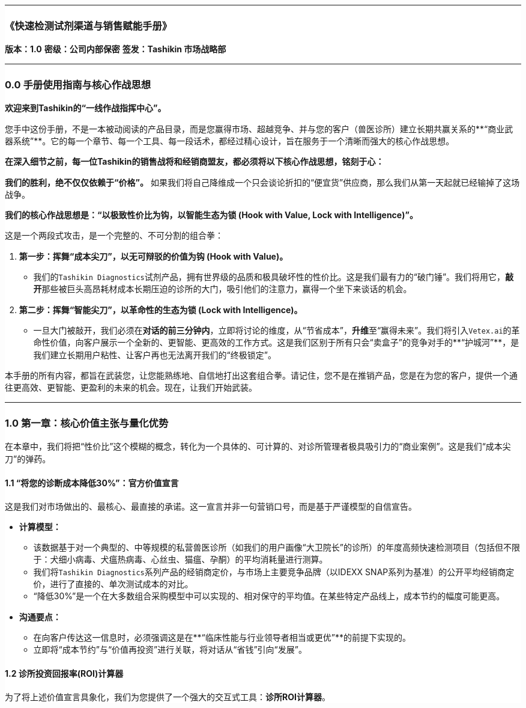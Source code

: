 
---

### **《快速检测试剂渠道与销售赋能手册》**

**版本：1.0**
**密级：公司内部保密**
**签发：Tashikin 市场战略部**

---

### **0.0 手册使用指南与核心作战思想**

**欢迎来到Tashikin的“一线作战指挥中心”。**

您手中这份手册，不是一本被动阅读的产品目录，而是您赢得市场、超越竞争、并与您的客户（兽医诊所）建立长期共赢关系的**“商业武器系统”**。它的每一个章节、每一个工具、每一段话术，都经过精心设计，旨在服务于一个清晰而强大的核心作战思想。

**在深入细节之前，每一位Tashikin的销售战将和经销商盟友，都必须将以下核心作战思想，铭刻于心：**

**我们的胜利，绝不仅仅依赖于“价格”。** 如果我们将自己降维成一个只会谈论折扣的“便宜货”供应商，那么我们从第一天起就已经输掉了这场战争。

**我们的核心作战思想是：“以极致性价比为钩，以智能生态为锁 (Hook with Value, Lock with Intelligence)”。**

这是一个两段式攻击，是一个完整的、不可分割的组合拳：

1.  **第一步：挥舞“成本尖刀”，以无可辩驳的价值为钩 (Hook with Value)。**
    *   我们的`Tashikin Diagnostics`试剂产品，拥有世界级的品质和极具破坏性的性价比。这是我们最有力的“破门锤”。我们将用它，**敲开**那些被巨头高昂耗材成本长期压迫的诊所的大门，吸引他们的注意力，赢得一个坐下来谈话的机会。

2.  **第二步：挥舞“智能尖刀”，以革命性的生态为锁 (Lock with Intelligence)。**
    *   一旦大门被敲开，我们必须在**对话的前三分钟内**，立即将讨论的维度，从“节省成本”，**升维**至“赢得未来”。我们将引入`Vetex.ai`的革命性价值，向客户展示一个全新的、更智能、更高效的工作方式。这是我们区别于所有只会“卖盒子”的竞争对手的**“护城河”**，是我们建立长期用户粘性、让客户再也无法离开我们的“终极锁定”。

本手册的所有内容，都旨在武装您，让您能熟练地、自信地打出这套组合拳。请记住，您不是在推销产品，您是在为您的客户，提供一个通往更高效、更智能、更盈利的未来的机会。现在，让我们开始武装。

---

### **1.0 第一章：核心价值主张与量化优势**

在本章中，我们将把“性价比”这个模糊的概念，转化为一个具体的、可计算的、对诊所管理者极具吸引力的“商业案例”。这是我们“成本尖刀”的弹药。

#### **1.1 “将您的诊断成本降低30%”：官方价值宣言**

这是我们对市场做出的、最核心、最直接的承诺。这一宣言并非一句营销口号，而是基于严谨模型的自信宣告。

*   **计算模型：**
    *   该数据基于对一个典型的、中等规模的私营兽医诊所（如我们的用户画像“大卫院长”的诊所）的年度高频快速检测项目（包括但不限于：犬细小病毒、犬瘟热病毒、心丝虫、猫瘟、孕酮）的平均消耗量进行测算。
    *   我们将`Tashikin Diagnostics`系列产品的经销商定价，与市场上主要竞争品牌（以IDEXX SNAP系列为基准）的公开平均经销商定价，进行了直接的、单次测试成本的对比。
    *   “降低30%”是一个在大多数组合采购模型中可以实现的、相对保守的平均值。在某些特定产品线上，成本节约的幅度可能更高。

*   **沟通要点：**
    *   在向客户传达这一信息时，必须强调这是在**“临床性能与行业领导者相当或更优”**的前提下实现的。
    *   立即将“成本节约”与“价值再投资”进行关联，将对话从“省钱”引向“发展”。

#### **1.2 诊所投资回报率(ROI)计算器**

为了将上述价值宣言具象化，我们为您提供了一个强大的交互式工具：**诊所ROI计算器**。
